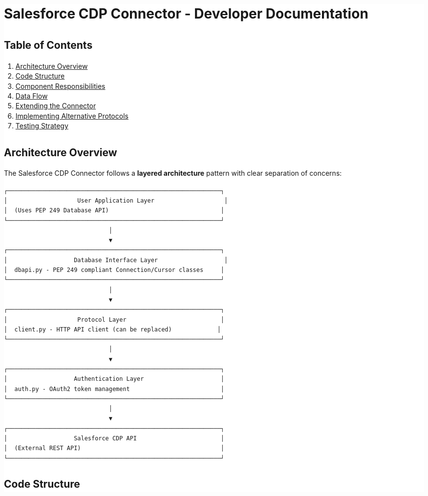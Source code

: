# Salesforce CDP Connector - Developer Documentation

## Table of Contents
1. [Architecture Overview](#architecture-overview)
2. [Code Structure](#code-structure)
3. [Component Responsibilities](#component-responsibilities)
4. [Data Flow](#data-flow)
5. [Extending the Connector](#extending-the-connector)
6. [Implementing Alternative Protocols](#implementing-alternative-protocols)
7. [Testing Strategy](#testing-strategy)

## Architecture Overview

The Salesforce CDP Connector follows a **layered architecture** pattern with clear separation of concerns:

```
┌─────────────────────────────────────────────────────────────┐
│                    User Application Layer                    │
│  (Uses PEP 249 Database API)                                │
└─────────────────────────────────────────────────────────────┘
                              │
                              ▼
┌─────────────────────────────────────────────────────────────┐
│                   Database Interface Layer                   │
│  dbapi.py - PEP 249 compliant Connection/Cursor classes     │
└─────────────────────────────────────────────────────────────┘
                              │
                              ▼
┌─────────────────────────────────────────────────────────────┐
│                    Protocol Layer                           │
│  client.py - HTTP API client (can be replaced)             │
└─────────────────────────────────────────────────────────────┘
                              │
                              ▼
┌─────────────────────────────────────────────────────────────┐
│                   Authentication Layer                      │
│  auth.py - OAuth2 token management                          │
└─────────────────────────────────────────────────────────────┘
                              │
                              ▼
┌─────────────────────────────────────────────────────────────┐
│                   Salesforce CDP API                        │
│  (External REST API)                                        │
└─────────────────────────────────────────────────────────────┘
```

## Code Structure
